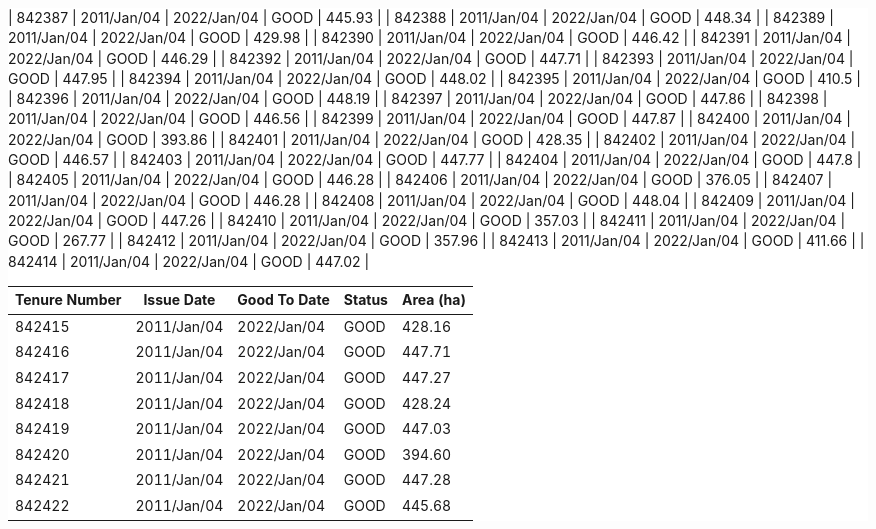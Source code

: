 |          842387 | 2011/Jan/04  | 2022/Jan/04    | GOOD     |      445.93 |
|          842388 | 2011/Jan/04  | 2022/Jan/04    | GOOD     |      448.34 |
|          842389 | 2011/Jan/04  | 2022/Jan/04    | GOOD     |      429.98 |
|          842390 | 2011/Jan/04  | 2022/Jan/04    | GOOD     |      446.42 |
|          842391 | 2011/Jan/04  | 2022/Jan/04    | GOOD     |      446.29 |
|          842392 | 2011/Jan/04  | 2022/Jan/04    | GOOD     |      447.71 |
|          842393 | 2011/Jan/04  | 2022/Jan/04    | GOOD     |      447.95 |
|          842394 | 2011/Jan/04  | 2022/Jan/04    | GOOD     |      448.02 |
|          842395 | 2011/Jan/04  | 2022/Jan/04    | GOOD     |      410.5  |
|          842396 | 2011/Jan/04  | 2022/Jan/04    | GOOD     |      448.19 |
|          842397 | 2011/Jan/04  | 2022/Jan/04    | GOOD     |      447.86 |
|          842398 | 2011/Jan/04  | 2022/Jan/04    | GOOD     |      446.56 |
|          842399 | 2011/Jan/04  | 2022/Jan/04    | GOOD     |      447.87 |
|          842400 | 2011/Jan/04  | 2022/Jan/04    | GOOD     |      393.86 |
|          842401 | 2011/Jan/04  | 2022/Jan/04    | GOOD     |      428.35 |
|          842402 | 2011/Jan/04  | 2022/Jan/04    | GOOD     |      446.57 |
|          842403 | 2011/Jan/04  | 2022/Jan/04    | GOOD     |      447.77 |
|          842404 | 2011/Jan/04  | 2022/Jan/04    | GOOD     |      447.8  |
|          842405 | 2011/Jan/04  | 2022/Jan/04    | GOOD     |      446.28 |
|          842406 | 2011/Jan/04  | 2022/Jan/04    | GOOD     |      376.05 |
|          842407 | 2011/Jan/04  | 2022/Jan/04    | GOOD     |      446.28 |
|          842408 | 2011/Jan/04  | 2022/Jan/04    | GOOD     |      448.04 |
|          842409 | 2011/Jan/04  | 2022/Jan/04    | GOOD     |      447.26 |
|          842410 | 2011/Jan/04  | 2022/Jan/04    | GOOD     |      357.03 |
|          842411 | 2011/Jan/04  | 2022/Jan/04    | GOOD     |      267.77 |
|          842412 | 2011/Jan/04  | 2022/Jan/04    | GOOD     |      357.96 |
|          842413 | 2011/Jan/04  | 2022/Jan/04    | GOOD     |      411.66 |
|          842414 | 2011/Jan/04  | 2022/Jan/04    | GOOD     |      447.02 |

| Tenure Number   | Issue Date   | Good To Date   | Status     | Area (ha)   |
|-----------------|--------------|----------------|------------|-------------|
| 842415          | 2011/Jan/04  | 2022/Jan/04    | GOOD       | 428.16      |
| 842416          | 2011/Jan/04  | 2022/Jan/04    | GOOD       | 447.71      |
| 842417          | 2011/Jan/04  | 2022/Jan/04    | GOOD       | 447.27      |
| 842418          | 2011/Jan/04  | 2022/Jan/04    | GOOD       | 428.24      |
| 842419          | 2011/Jan/04  | 2022/Jan/04    | GOOD       | 447.03      |
| 842420          | 2011/Jan/04  | 2022/Jan/04    | GOOD       | 394.60      |
| 842421          | 2011/Jan/04  | 2022/Jan/04    | GOOD       | 447.28      |
| 842422          | 2011/Jan/04  | 2022/Jan/04    | GOOD       | 445.68      |